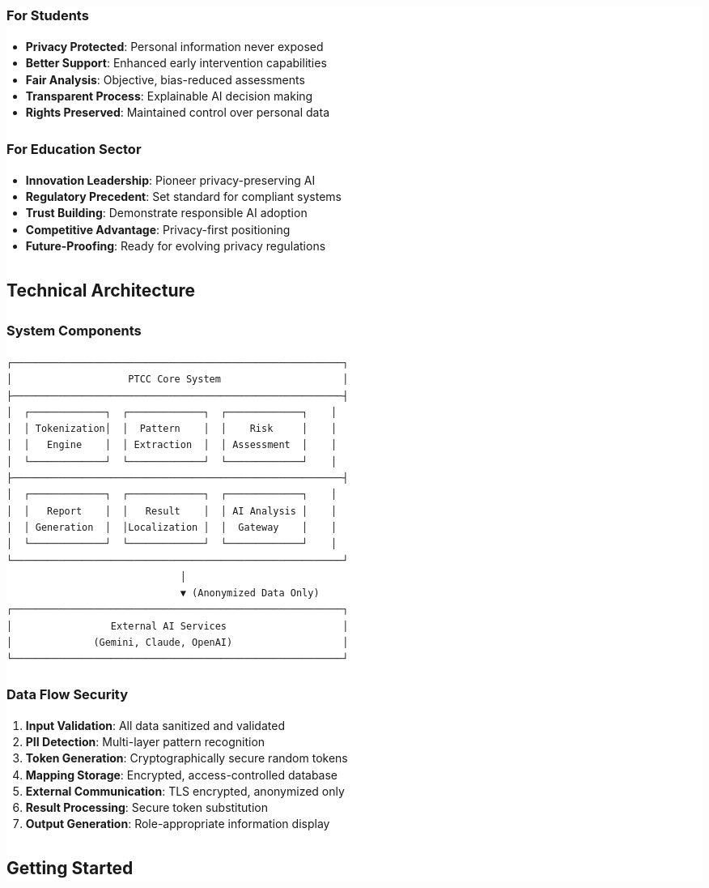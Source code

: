 ### For Students
- **Privacy Protected**: Personal information never exposed
- **Better Support**: Enhanced early intervention capabilities
- **Fair Analysis**: Objective, bias-reduced assessments
- **Transparent Process**: Explainable AI decision making
- **Rights Preserved**: Maintained control over personal data

### For Education Sector
- **Innovation Leadership**: Pioneer privacy-preserving AI
- **Regulatory Precedent**: Set standard for compliant systems
- **Trust Building**: Demonstrate responsible AI adoption
- **Competitive Advantage**: Privacy-first positioning
- **Future-Proofing**: Ready for evolving privacy regulations

## Technical Architecture

### System Components

```
┌─────────────────────────────────────────────────────────┐
│                    PTCC Core System                     │
├─────────────────────────────────────────────────────────┤
│  ┌─────────────┐  ┌─────────────┐  ┌─────────────┐    │
│  │ Tokenization│  │  Pattern    │  │    Risk     │    │
│  │   Engine    │  │ Extraction  │  │ Assessment  │    │
│  └─────────────┘  └─────────────┘  └─────────────┘    │
├─────────────────────────────────────────────────────────┤
│  ┌─────────────┐  ┌─────────────┐  ┌─────────────┐    │
│  │   Report    │  │   Result    │  │ AI Analysis │    │
│  │ Generation  │  │Localization │  │  Gateway    │    │
│  └─────────────┘  └─────────────┘  └─────────────┘    │
└─────────────────────────────────────────────────────────┘
                              │
                              ▼ (Anonymized Data Only)
┌─────────────────────────────────────────────────────────┐
│                 External AI Services                    │
│              (Gemini, Claude, OpenAI)                   │
└─────────────────────────────────────────────────────────┘
```

### Data Flow Security

1. **Input Validation**: All data sanitized and validated
2. **PII Detection**: Multi-layer pattern recognition
3. **Token Generation**: Cryptographically secure random tokens
4. **Mapping Storage**: Encrypted, access-controlled database
5. **External Communication**: TLS encrypted, anonymized only
6. **Result Processing**: Secure token substitution
7. **Output Generation**: Role-appropriate information display

## Getting Started
